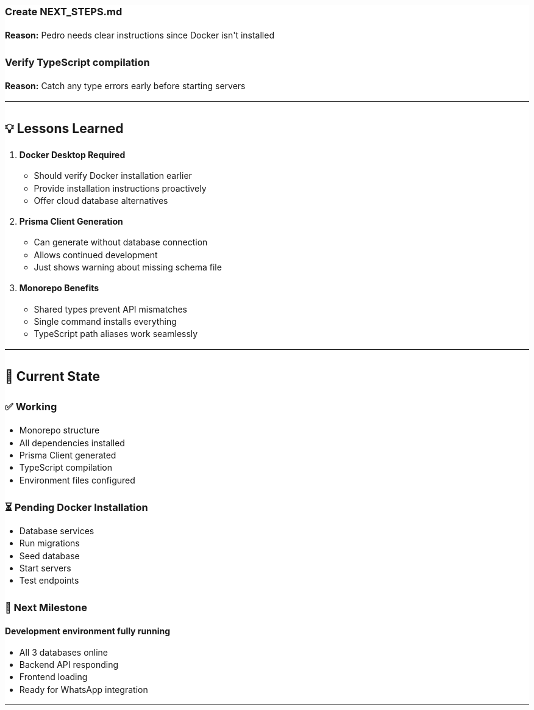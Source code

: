 ### Create NEXT_STEPS.md
**Reason:** Pedro needs clear instructions since Docker isn't installed

### Verify TypeScript compilation
**Reason:** Catch any type errors early before starting servers

---

## 💡 Lessons Learned

1. **Docker Desktop Required**
   - Should verify Docker installation earlier
   - Provide installation instructions proactively
   - Offer cloud database alternatives

2. **Prisma Client Generation**
   - Can generate without database connection
   - Allows continued development
   - Just shows warning about missing schema file

3. **Monorepo Benefits**
   - Shared types prevent API mismatches
   - Single command installs everything
   - TypeScript path aliases work seamlessly

---

## 📸 Current State

### ✅ Working
- Monorepo structure
- All dependencies installed
- Prisma Client generated
- TypeScript compilation
- Environment files configured

### ⏳ Pending Docker Installation
- Database services
- Run migrations
- Seed database
- Start servers
- Test endpoints

### 🎯 Next Milestone
**Development environment fully running**
- All 3 databases online
- Backend API responding
- Frontend loading
- Ready for WhatsApp integration

---